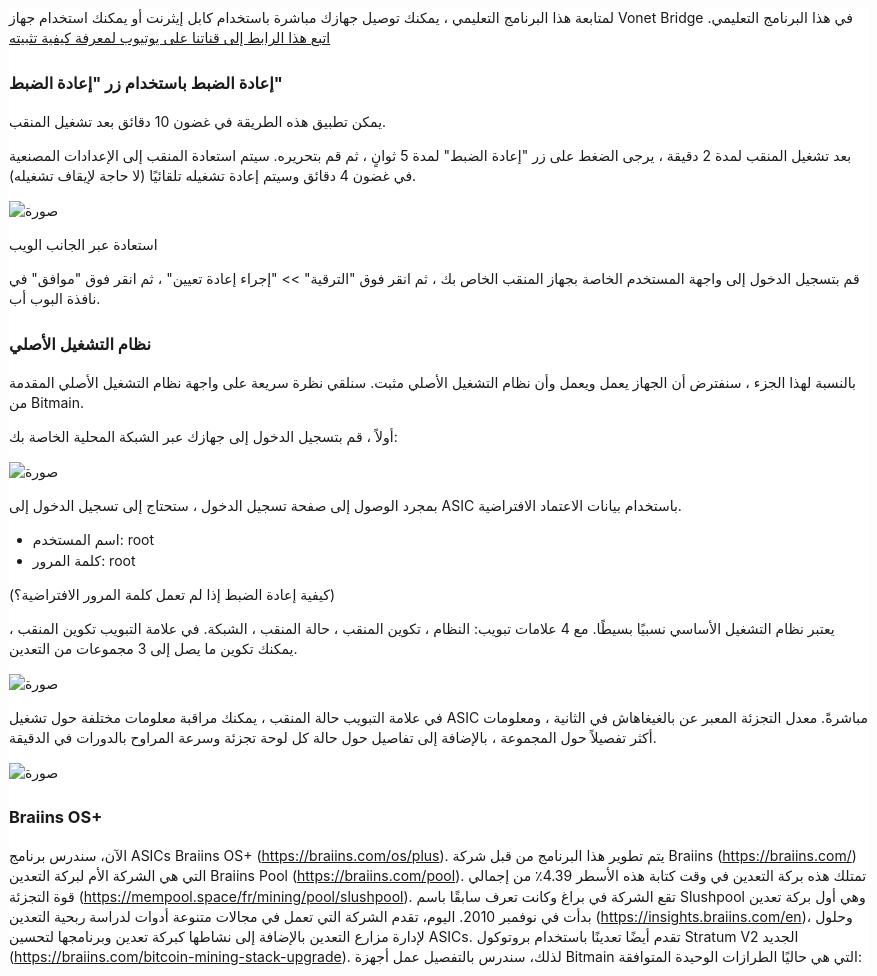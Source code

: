 
لمتابعة هذا البرنامج التعليمي ، يمكنك توصيل جهازك مباشرة باستخدام كابل إيثرنت أو يمكنك استخدام جهاز Vonet Bridge في هذا البرنامج التعليمي. [اتبع هذا الرابط إلى قناتنا على يوتيوب لمعرفة كيفية تثبيته](https://www.youtube.com/watch؟v=y4oYURBaPqg)

### إعادة الضبط باستخدام زر "إعادة الضبط"

يمكن تطبيق هذه الطريقة في غضون 10 دقائق بعد تشغيل المنقب.

بعد تشغيل المنقب لمدة 2 دقيقة ، يرجى الضغط على زر "إعادة الضبط" لمدة 5 ثوانٍ ، ثم قم بتحريره. سيتم استعادة المنقب إلى الإعدادات المصنعية في غضون 4 دقائق وسيتم إعادة تشغيله تلقائيًا (لا حاجة لإيقاف تشغيله).

![صورة](assets/software/1.jpeg)

استعادة عبر الجانب الويب

قم بتسجيل الدخول إلى واجهة المستخدم الخاصة بجهاز المنقب الخاص بك ، ثم انقر فوق "الترقية" >> "إجراء إعادة تعيين" ، ثم انقر فوق "موافق" في نافذة البوب ​​أب.

### نظام التشغيل الأصلي

بالنسبة لهذا الجزء ، سنفترض أن الجهاز يعمل ويعمل وأن نظام التشغيل الأصلي مثبت. سنلقي نظرة سريعة على واجهة نظام التشغيل الأصلي المقدمة من Bitmain.

أولاً ، قم بتسجيل الدخول إلى جهازك عبر الشبكة المحلية الخاصة بك:

![صورة](assets/software/2.gif)

بمجرد الوصول إلى صفحة تسجيل الدخول ، ستحتاج إلى تسجيل الدخول إلى ASIC باستخدام بيانات الاعتماد الافتراضية.

- اسم المستخدم: root
- كلمة المرور: root

(كيفية إعادة الضبط إذا لم تعمل كلمة المرور الافتراضية؟)

يعتبر نظام التشغيل الأساسي نسبيًا بسيطًا. مع 4 علامات تبويب: النظام ، تكوين المنقب ، حالة المنقب ، الشبكة. في علامة التبويب تكوين المنقب ، يمكنك تكوين ما يصل إلى 3 مجموعات من التعدين.

![صورة](assets/software/3.jpeg)

في علامة التبويب حالة المنقب ، يمكنك مراقبة معلومات مختلفة حول تشغيل ASIC مباشرةً. معدل التجزئة المعبر عن بالغيغاهاش في الثانية ، ومعلومات أكثر تفصيلاً حول المجموعة ، بالإضافة إلى تفاصيل حول حالة كل لوحة تجزئة وسرعة المراوح بالدورات في الدقيقة.

![صورة](assets/software/4.jpeg)

### Braiins OS+
الآن، سندرس برنامج ASICs Braiins OS+ (https://braiins.com/os/plus). يتم تطوير هذا البرنامج من قبل شركة Braiins (https://braiins.com/) التي هي الشركة الأم لبركة التعدين Braiins Pool (https://braiins.com/pool). تمتلك هذه بركة التعدين في وقت كتابة هذه الأسطر 4.39٪ من إجمالي قوة التجزئة (https://mempool.space/fr/mining/pool/slushpool). تقع الشركة في براغ وكانت تعرف سابقًا باسم Slushpool وهي أول بركة تعدين بدأت في نوفمبر 2010. اليوم، تقدم الشركة التي تعمل في مجالات متنوعة أدوات لدراسة ربحية التعدين (https://insights.braiins.com/en)، وحلول لإدارة مزارع التعدين بالإضافة إلى نشاطها كبركة تعدين وبرنامجها لتحسين ASICs. تقدم أيضًا تعدينًا باستخدام بروتوكول Stratum V2 الجديد (https://braiins.com/bitcoin-mining-stack-upgrade).
لذلك، سندرس بالتفصيل عمل أجهزة Bitmain التي هي حاليًا الطرازات الوحيدة المتوافقة:
